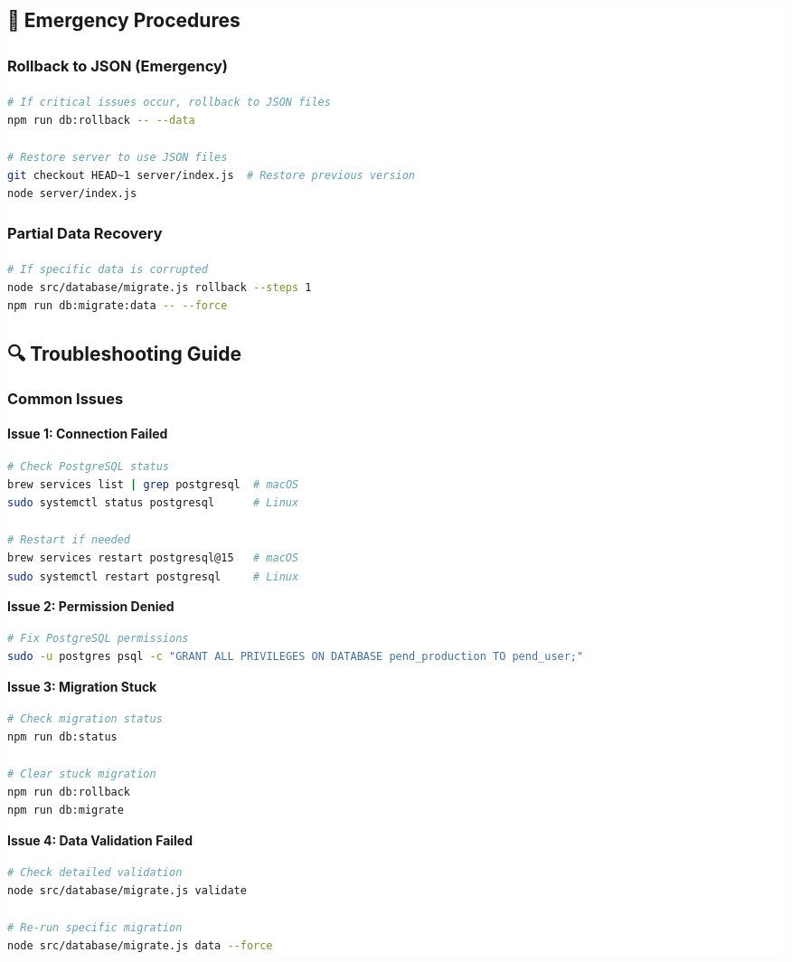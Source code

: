 ## 🚨 **Emergency Procedures**

### **Rollback to JSON (Emergency)**
```bash
# If critical issues occur, rollback to JSON files
npm run db:rollback -- --data

# Restore server to use JSON files
git checkout HEAD~1 server/index.js  # Restore previous version
node server/index.js
```

### **Partial Data Recovery**
```bash
# If specific data is corrupted
node src/database/migrate.js rollback --steps 1
npm run db:migrate:data -- --force
```

## 🔍 **Troubleshooting Guide**

### **Common Issues**

**Issue 1: Connection Failed**
```bash
# Check PostgreSQL status
brew services list | grep postgresql  # macOS
sudo systemctl status postgresql      # Linux

# Restart if needed
brew services restart postgresql@15   # macOS
sudo systemctl restart postgresql     # Linux
```

**Issue 2: Permission Denied**
```bash
# Fix PostgreSQL permissions
sudo -u postgres psql -c "GRANT ALL PRIVILEGES ON DATABASE pend_production TO pend_user;"
```

**Issue 3: Migration Stuck**
```bash
# Check migration status
npm run db:status

# Clear stuck migration
npm run db:rollback
npm run db:migrate
```

**Issue 4: Data Validation Failed**
```bash
# Check detailed validation
node src/database/migrate.js validate

# Re-run specific migration
node src/database/migrate.js data --force
```

